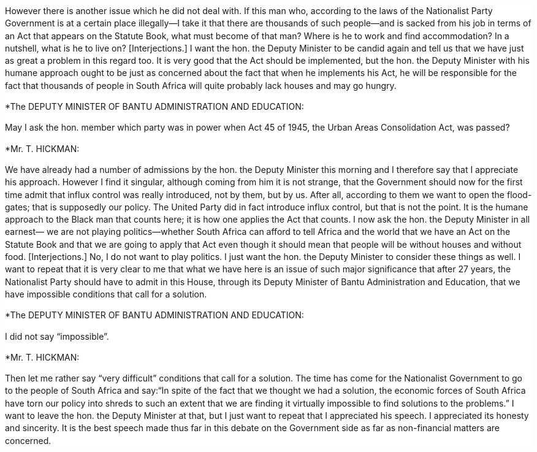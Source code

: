 <p>However there is another issue which he did not deal with. If this man who, according to the laws of the Nationalist <span class="col_3935-3936" refersTo="page_0381"/>Party Government is at a certain place illegally&#x2014;I take it that there are thousands of such people&#x2014;and is sacked from his job in terms of an Act that appears on the Statute Book, what must become of that man&#x003F; Where is he to work and find accommodation&#x003F; In a nutshell, what is he to live on&#x003F; [Interjections.] I want the hon. the Deputy Minister to be candid again and tell us that we have just as great a problem in this regard too. It is very good that the Act should be implemented, but the hon. the Deputy Minister with his humane approach ought to be just as concerned about the fact that when he implements his Act, he will be responsible for the fact that thousands of people in South Africa will quite probably lack houses and may go hungry.</p>

</speech>

<speech by="#deputy_minister_of_bantu_administration_and_education">

<from>*The <person refersTo="hansard_za">DEPUTY MINISTER OF BANTU ADMINISTRATION AND EDUCATION</person>:</from>

<p>May I ask the hon. member which party was in power when Act 45 of 1945, the Urban Areas Consolidation Act, was passed&#x003F;</p>

</speech>

<speech by="#hickman">

<from>*Mr. <person refersTo="hansard_za">T. HICKMAN</person>:</from>

<p>We have already had a number of admissions by the hon. the Deputy Minister this morning and I therefore say that I appreciate his approach. However I find it singular, although coming from him it is not strange, that the Government should now for the first time admit that influx control was really introduced, not by them, but by us. After all, according to them we want to open the flood-gates; that is supposedly our policy. The United Party did in fact introduce influx control, but that is not the point. It is the humane approach to the Black man that counts here; it is how one applies the Act that counts. I now ask the hon. the Deputy Minister in all earnest&#x2014; we are not playing politics&#x2014;whether South Africa can afford to tell Africa and the world that we have an Act on the Statute Book and that we are going to apply that Act even though it should mean that people will be without houses and without food. [Interjections.] No, I do not want to play politics. I just want the hon. the Deputy Minister to consider these things as well. I want to repeat that it is very clear to me that what we have here is an issue of such major significance that after 27 years, the Nationalist Party should have to admit in this House, through its Deputy Minister of Bantu Administration and Education, that we have impossible conditions that call for a solution.</p>

</speech>

<speech by="#deputy_minister_of_bantu_administration_and_education">

<from>*The <person refersTo="hansard_za">DEPUTY MINISTER OF BANTU ADMINISTRATION AND EDUCATION</person>:</from>

<p>I did not say &#x201C;impossible&#x201D;.</p>

</speech>

<speech by="#hickman">

<from>*Mr. <person refersTo="hansard_za">T. HICKMAN</person>:</from> 

<p>Then let me rather say &#x201C;very difficult&#x201D; conditions that call for a solution. The time has come for the Nationalist Government to go to the people of South Africa and say:&#x201C;In spite of the fact that we thought we had a solution, the economic forces of South Africa have torn our policy into shreds to such an extent that we are finding it virtually impossible to find solutions to the problems.&#x201D; I want to leave the hon. the Deputy Minister at that, but I just want to repeat that I appreciated his speech. I appreciated its honesty and sincerity. It is the best speech made thus far in this debate on the Government side as far as non-financial matters are concerned.</p>
